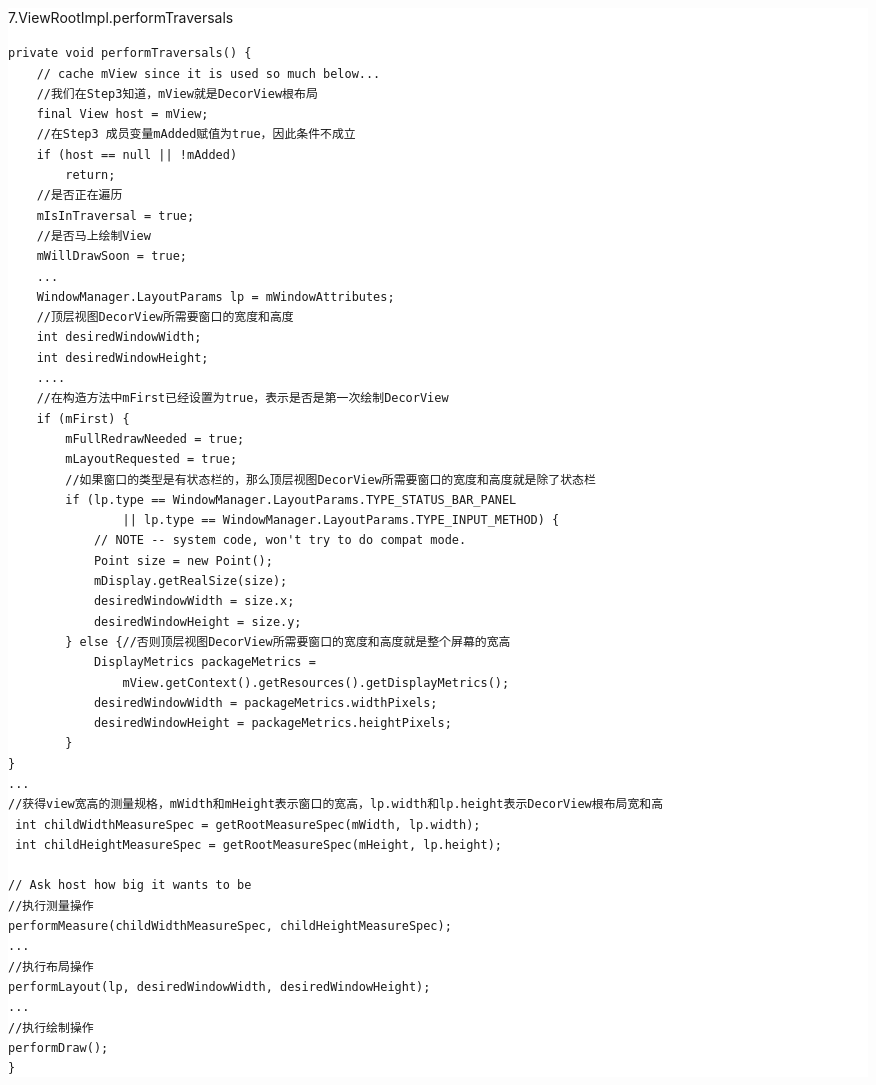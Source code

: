7.ViewRootImpl.performTraversals

    private void performTraversals() {
        // cache mView since it is used so much below...
        //我们在Step3知道，mView就是DecorView根布局
        final View host = mView;
        //在Step3 成员变量mAdded赋值为true，因此条件不成立
        if (host == null || !mAdded)
            return;
        //是否正在遍历
        mIsInTraversal = true;
        //是否马上绘制View
        mWillDrawSoon = true;
        ...
        WindowManager.LayoutParams lp = mWindowAttributes;
        //顶层视图DecorView所需要窗口的宽度和高度
        int desiredWindowWidth;
        int desiredWindowHeight;
        ....
        //在构造方法中mFirst已经设置为true，表示是否是第一次绘制DecorView
        if (mFirst) {
            mFullRedrawNeeded = true;
            mLayoutRequested = true;
            //如果窗口的类型是有状态栏的，那么顶层视图DecorView所需要窗口的宽度和高度就是除了状态栏
            if (lp.type == WindowManager.LayoutParams.TYPE_STATUS_BAR_PANEL
                    || lp.type == WindowManager.LayoutParams.TYPE_INPUT_METHOD) {
                // NOTE -- system code, won't try to do compat mode.
                Point size = new Point();
                mDisplay.getRealSize(size);
                desiredWindowWidth = size.x;
                desiredWindowHeight = size.y;
            } else {//否则顶层视图DecorView所需要窗口的宽度和高度就是整个屏幕的宽高
                DisplayMetrics packageMetrics =
                    mView.getContext().getResources().getDisplayMetrics();
                desiredWindowWidth = packageMetrics.widthPixels;
                desiredWindowHeight = packageMetrics.heightPixels;
            }
    }
    ...
    //获得view宽高的测量规格，mWidth和mHeight表示窗口的宽高，lp.width和lp.height表示DecorView根布局宽和高
     int childWidthMeasureSpec = getRootMeasureSpec(mWidth, lp.width);
     int childHeightMeasureSpec = getRootMeasureSpec(mHeight, lp.height);
    
    // Ask host how big it wants to be
    //执行测量操作
    performMeasure(childWidthMeasureSpec, childHeightMeasureSpec);
    ...
    //执行布局操作
    performLayout(lp, desiredWindowWidth, desiredWindowHeight);
    ...
    //执行绘制操作
    performDraw();
    }
